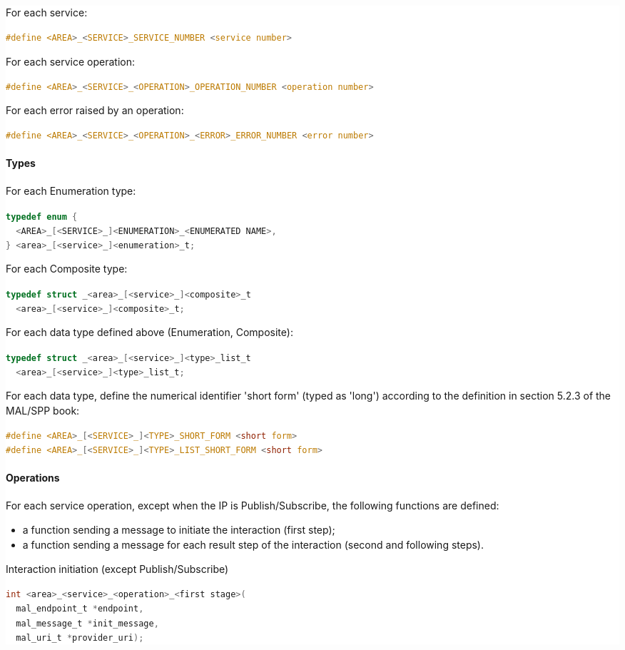 For each service:

```c
#define <AREA>_<SERVICE>_SERVICE_NUMBER <service number>
```

For each service operation:

```c
#define <AREA>_<SERVICE>_<OPERATION>_OPERATION_NUMBER <operation number>
```

For each error raised by an operation:

```c
#define <AREA>_<SERVICE>_<OPERATION>_<ERROR>_ERROR_NUMBER <error number>
```

#### Types

For each Enumeration type:

```c
typedef enum {
  <AREA>_[<SERVICE>_]<ENUMERATION>_<ENUMERATED NAME>,
} <area>_[<service>_]<enumeration>_t;
```

For each Composite type:

```c
typedef struct _<area>_[<service>_]<composite>_t
  <area>_[<service>_]<composite>_t;
```

For each data type defined above (Enumeration, Composite):

```c
typedef struct _<area>_[<service>_]<type>_list_t
  <area>_[<service>_]<type>_list_t;
```

For each data type, define the numerical identifier 'short form' (typed as 'long') according to the definition in section 5.2.3 of the MAL/SPP book:

```c
#define <AREA>_[<SERVICE>_]<TYPE>_SHORT_FORM <short form>
#define <AREA>_[<SERVICE>_]<TYPE>_LIST_SHORT_FORM <short form>
```

#### Operations

For each service operation, except when the IP is Publish/Subscribe, the following functions are defined:

  -	a function sending a message to initiate the interaction (first step);
  -	a function sending a message for each result step of the interaction (second and following steps).

Interaction initiation (except Publish/Subscribe)

```c
int <area>_<service>_<operation>_<first stage>(
  mal_endpoint_t *endpoint,
  mal_message_t *init_message,
  mal_uri_t *provider_uri);
```
